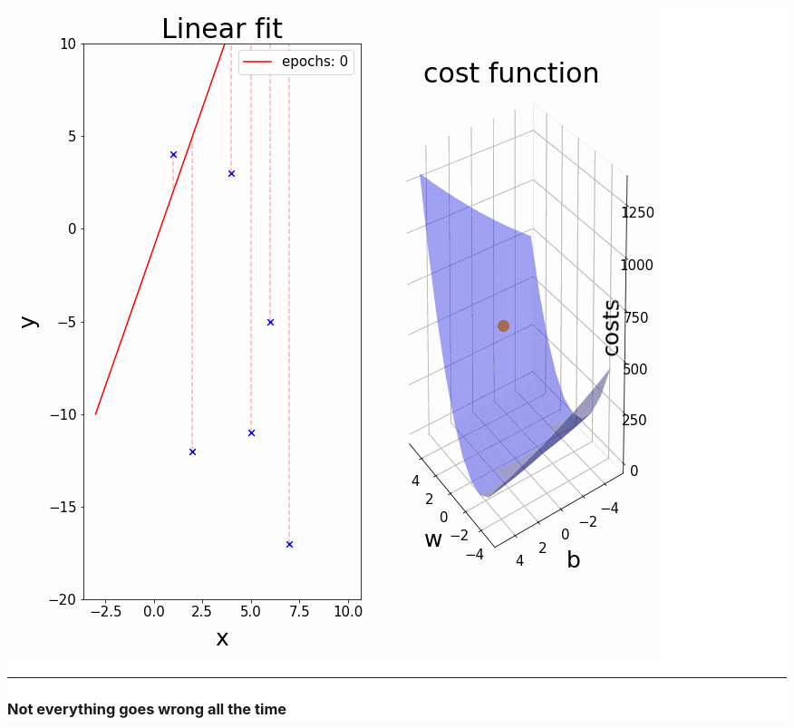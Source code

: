 
</div>

<div class="col">

 
![](ml_graphs/training.gif)
</div>

</div>

----

### Not everything goes wrong all the time

